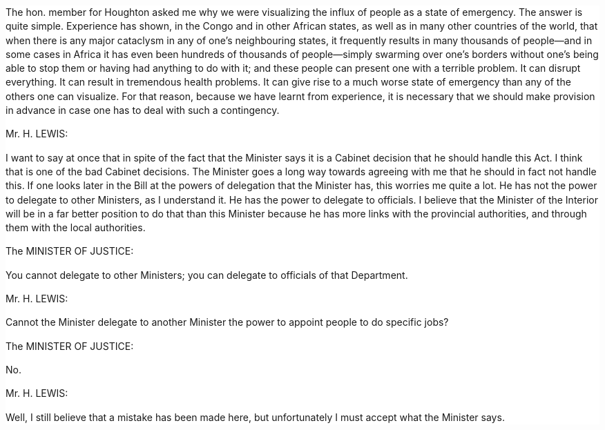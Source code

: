 <p>The hon. member for Houghton asked me why we were visualizing the influx of people as a state of emergency. The answer is quite simple. Experience has shown, in the Congo and in other African states, as well as in many other countries of the world, that when there is any major cataclysm in any of one&#x2019;s neighbouring states, it frequently results in many thousands of people&#x2014;and in some cases in Africa it has even been hundreds of thousands of people&#x2014;simply swarming over one&#x2019;s borders without one&#x2019;s being able to stop them or having had anything to do with it; and these people can present one with a terrible problem. It can disrupt everything. It can result in tremendous health problems. It can give rise to a much worse state of emergency than any of the others one can visualize. For that reason, because we have learnt from experience, it is necessary that we should make provision in advance in case one has to deal with such a contingency.</p>

</speech>

<speech by="#lewis">

<from>Mr. <person refersTo="hansard_za">H. LEWIS</person>:</from>

<p>I want to say at once that in spite of the fact that the Minister says it is a Cabinet decision that he should handle this Act. I think that is one of the bad Cabinet decisions. The Minister goes a long way towards agreeing with me that he should in fact not handle this. If one looks later in the Bill at the powers of delegation that the Minister has, this worries me quite a lot. He has not the power to delegate to other Ministers, as I understand it. He has the power to delegate to officials. I believe that the Minister of the Interior will be in a far better position to do that than this Minister because he has more links with the provincial authorities, and through them with the local authorities.</p>

</speech>

<speech by="#minister_of_justice">

<from>The <person refersTo="hansard_za">MINISTER OF JUSTICE</person>:</from>

<p>You cannot delegate to other Ministers; you can delegate to officials of that Department.</p>

</speech>

<speech by="#lewis">

<from>Mr. <person refersTo="hansard_za">H. LEWIS</person>:</from>

<p>Cannot the Minister delegate to another Minister the power to appoint people to do specific jobs?</p>

</speech>

<speech by="#minister_of_justice">

<from>The <person refersTo="hansard_za">MINISTER OF JUSTICE</person>:</from>

<p>No.</p>

</speech>

<speech by="#lewis">

<from>Mr. <person refersTo="hansard_za">H. LEWIS</person>:</from>

<p>Well, I still believe that a mistake has been made here, but unfortunately I must accept what the Minister says.</p>

</speech>
